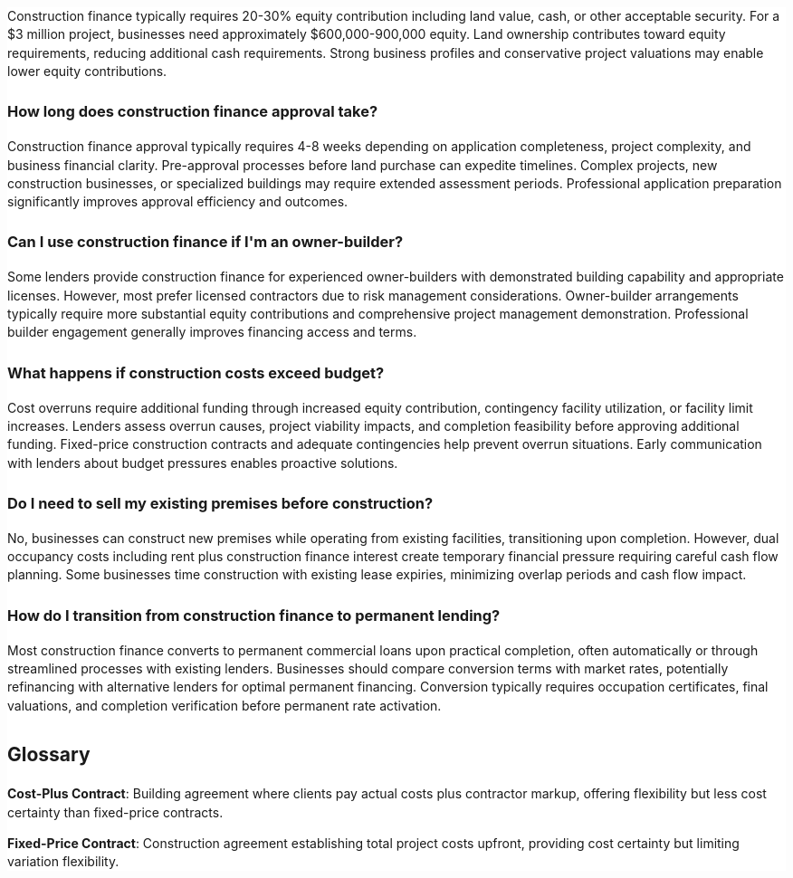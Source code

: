Construction finance typically requires 20-30% equity contribution including land value, cash, or other acceptable security. For a $3 million project, businesses need approximately $600,000-900,000 equity. Land ownership contributes toward equity requirements, reducing additional cash requirements. Strong business profiles and conservative project valuations may enable lower equity contributions.

### How long does construction finance approval take?

Construction finance approval typically requires 4-8 weeks depending on application completeness, project complexity, and business financial clarity. Pre-approval processes before land purchase can expedite timelines. Complex projects, new construction businesses, or specialized buildings may require extended assessment periods. Professional application preparation significantly improves approval efficiency and outcomes.

### Can I use construction finance if I'm an owner-builder?

Some lenders provide construction finance for experienced owner-builders with demonstrated building capability and appropriate licenses. However, most prefer licensed contractors due to risk management considerations. Owner-builder arrangements typically require more substantial equity contributions and comprehensive project management demonstration. Professional builder engagement generally improves financing access and terms.

### What happens if construction costs exceed budget?

Cost overruns require additional funding through increased equity contribution, contingency facility utilization, or facility limit increases. Lenders assess overrun causes, project viability impacts, and completion feasibility before approving additional funding. Fixed-price construction contracts and adequate contingencies help prevent overrun situations. Early communication with lenders about budget pressures enables proactive solutions.

### Do I need to sell my existing premises before construction?

No, businesses can construct new premises while operating from existing facilities, transitioning upon completion. However, dual occupancy costs including rent plus construction finance interest create temporary financial pressure requiring careful cash flow planning. Some businesses time construction with existing lease expiries, minimizing overlap periods and cash flow impact.

### How do I transition from construction finance to permanent lending?

Most construction finance converts to permanent commercial loans upon practical completion, often automatically or through streamlined processes with existing lenders. Businesses should compare conversion terms with market rates, potentially refinancing with alternative lenders for optimal permanent financing. Conversion typically requires occupation certificates, final valuations, and completion verification before permanent rate activation.

## Glossary

**Cost-Plus Contract**: Building agreement where clients pay actual costs plus contractor markup, offering flexibility but less cost certainty than fixed-price contracts.

**Fixed-Price Contract**: Construction agreement establishing total project costs upfront, providing cost certainty but limiting variation flexibility.
